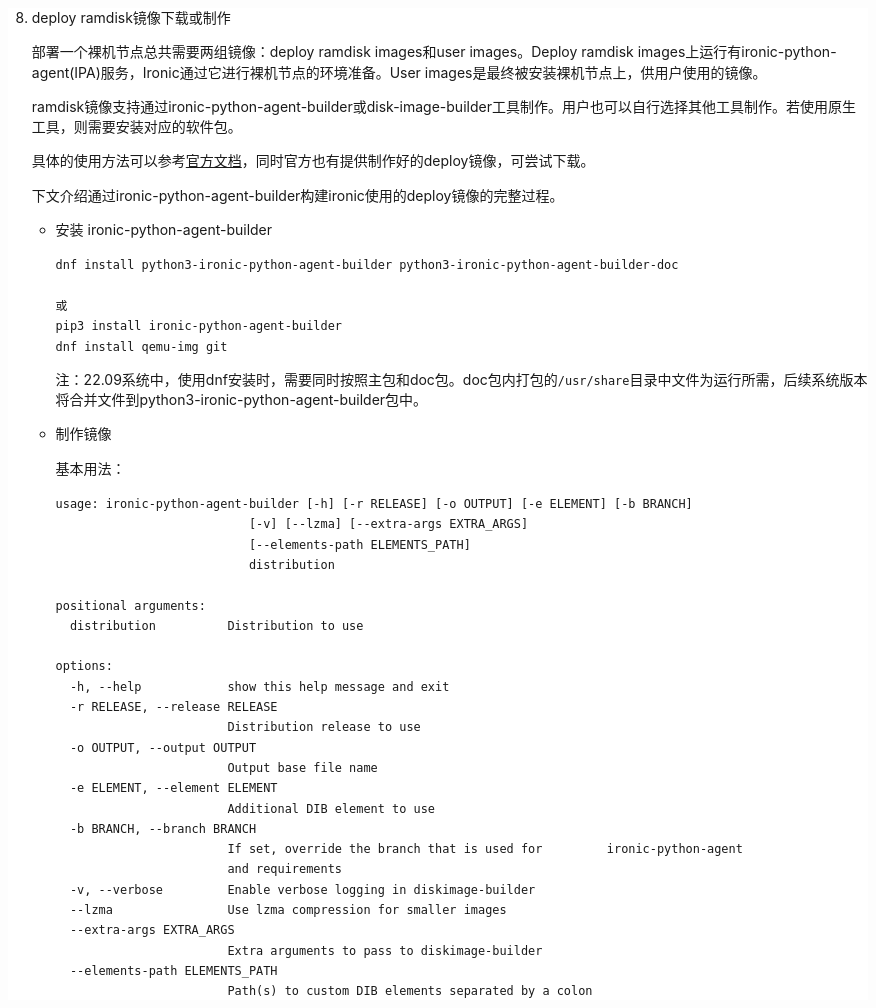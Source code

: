 8. deploy ramdisk镜像下载或制作

    部署一个裸机节点总共需要两组镜像：deploy ramdisk images和user images。Deploy ramdisk images上运行有ironic-python-agent(IPA)服务，Ironic通过它进行裸机节点的环境准备。User images是最终被安装裸机节点上，供用户使用的镜像。

    ramdisk镜像支持通过ironic-python-agent-builder或disk-image-builder工具制作。用户也可以自行选择其他工具制作。若使用原生工具，则需要安装对应的软件包。

    具体的使用方法可以参考[官方文档](https://docs.openstack.org/ironic/yoga/install/deploy-ramdisk.html)，同时官方也有提供制作好的deploy镜像，可尝试下载。

    下文介绍通过ironic-python-agent-builder构建ironic使用的deploy镜像的完整过程。

    - 安装 ironic-python-agent-builder

        ```shell
        dnf install python3-ironic-python-agent-builder python3-ironic-python-agent-builder-doc

        或
        pip3 install ironic-python-agent-builder
        dnf install qemu-img git
        ```

        注：22.09系统中，使用dnf安装时，需要同时按照主包和doc包。doc包内打包的`/usr/share`目录中文件为运行所需，后续系统版本将合并文件到python3-ironic-python-agent-builder包中。

    - 制作镜像

        基本用法：

        ```shell
        usage: ironic-python-agent-builder [-h] [-r RELEASE] [-o OUTPUT] [-e ELEMENT] [-b BRANCH]
                                   [-v] [--lzma] [--extra-args EXTRA_ARGS]
                                   [--elements-path ELEMENTS_PATH]
                                   distribution

        positional arguments:
          distribution          Distribution to use

        options:
          -h, --help            show this help message and exit
          -r RELEASE, --release RELEASE
                                Distribution release to use
          -o OUTPUT, --output OUTPUT
                                Output base file name
          -e ELEMENT, --element ELEMENT
                                Additional DIB element to use
          -b BRANCH, --branch BRANCH
                                If set, override the branch that is used for         ironic-python-agent
                                and requirements
          -v, --verbose         Enable verbose logging in diskimage-builder
          --lzma                Use lzma compression for smaller images
          --extra-args EXTRA_ARGS
                                Extra arguments to pass to diskimage-builder
          --elements-path ELEMENTS_PATH
                                Path(s) to custom DIB elements separated by a colon
        ```
